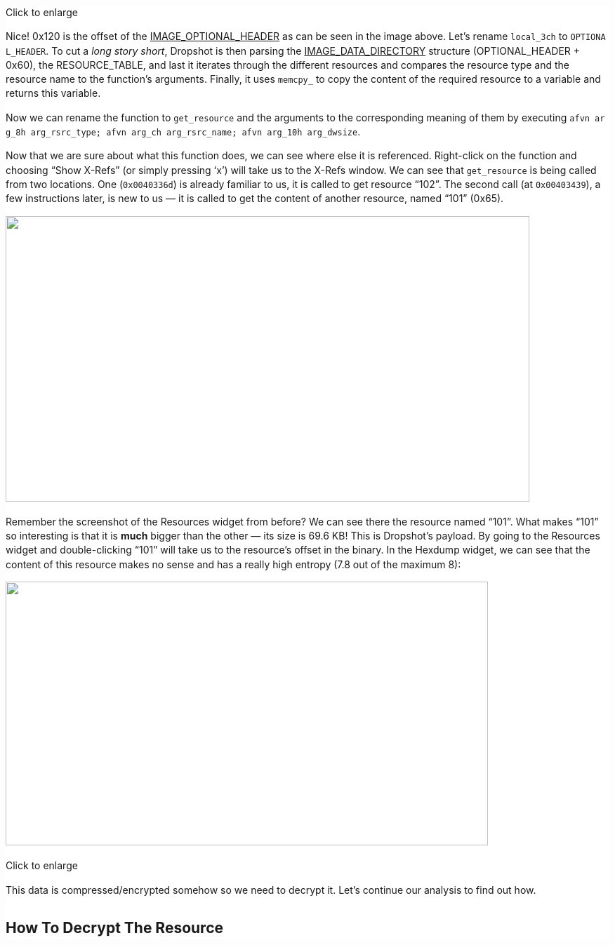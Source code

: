   <p id="caption-attachment-1506" class="wp-caption-text">
    Click to enlarge
  </p>
</div>

Nice! 0x120 is the offset of the [IMAGE\_OPTIONAL\_HEADER][26] as can be seen in the image above. Let&#8217;s rename `local_3ch` to `OPTIONAL_HEADER`. To cut a _long story short_, Dropshot is then parsing the [IMAGE\_DATA\_DIRECTORY][27] structure (OPTIONAL\_HEADER + 0x60), the RESOURCE\_TABLE, and last it iterates through the different resources and compares the resource type and the resource name to the function&#8217;s arguments. Finally, it uses `memcpy_` to copy the content of the required resource to a variable and returns this variable.

Now we can rename the function to `get_resource` and the arguments to the corresponding meaning of them by executing `afvn arg_8h arg_rsrc_type; afvn arg_ch arg_rsrc_name; afvn arg_10h arg_dwsize`.

Now that we are sure about what this function does, we can see where else it is referenced. Right-click on the function and choosing &#8220;Show X-Refs&#8221; (or simply pressing &#8216;x&#8217;) will take us to the X-Refs window. We can see that `get_resource` is being called from two locations. One (`0x0040336d`) is already familiar to us, it is called to get resource &#8220;102&#8221;. The second call (at `0x00403439`), a few instructions later, is new to us &#8212; it is called to get the content of another resource, named &#8220;101&#8221; (0x65).

[<img data-attachment-id="1507" data-permalink="https://www.megabeets.net/decrypting-dropshot-with-radare2-and-cutter-part-2/x-refs_to_get_resource/#main" data-orig-file="http://www.megabeets.net/uploads/x-refs_to_get_resource.png" data-orig-size="746,407" data-comments-opened="1" data-image-meta="{&quot;aperture&quot;:&quot;0&quot;,&quot;credit&quot;:&quot;&quot;,&quot;camera&quot;:&quot;&quot;,&quot;caption&quot;:&quot;&quot;,&quot;created_timestamp&quot;:&quot;0&quot;,&quot;copyright&quot;:&quot;&quot;,&quot;focal_length&quot;:&quot;0&quot;,&quot;iso&quot;:&quot;0&quot;,&quot;shutter_speed&quot;:&quot;0&quot;,&quot;title&quot;:&quot;&quot;,&quot;orientation&quot;:&quot;0&quot;}" data-image-title="x-refs_to_get_resource" data-image-description="" data-image-caption="" data-medium-file="http://www.megabeets.net/uploads/x-refs_to_get_resource-300x164.png" data-large-file="http://www.megabeets.net/uploads/x-refs_to_get_resource.png" decoding="async" loading="lazy" class="aligncenter size-full wp-image-1507" src="https://www.megabeets.net/uploads/x-refs_to_get_resource.png" alt="" width="746" height="407" srcset="https://www.megabeets.net/uploads/x-refs_to_get_resource.png 746w, https://www.megabeets.net/uploads/x-refs_to_get_resource-150x82.png 150w, https://www.megabeets.net/uploads/x-refs_to_get_resource-300x164.png 300w" sizes="(max-width: 746px) 100vw, 746px" />][28]

Remember the screenshot of the Resources widget from before? We can see there the resource named &#8220;101&#8221;. What makes &#8220;101&#8221; so interesting is that it is **much** bigger than the other &#8212; its size is 69.6 KB! This is Dropshot&#8217;s payload. By going to the Resources widget and double-clicking &#8220;101&#8221; will take us to the resource&#8217;s offset in the binary. In the Hexdump widget, we can see that the content of this resource makes no sense and has a really high entropy (7.8 out of the maximum 8):

<div id="attachment_1509" style="width: 697px" class="wp-caption aligncenter">
  <a href="https://www.megabeets.net/uploads/resource_101_content_and_entropy.png"><img aria-describedby="caption-attachment-1509" data-attachment-id="1509" data-permalink="https://www.megabeets.net/decrypting-dropshot-with-radare2-and-cutter-part-2/resource_101_content_and_entropy/#main" data-orig-file="http://www.megabeets.net/uploads/resource_101_content_and_entropy.png" data-orig-size="1149,628" data-comments-opened="1" data-image-meta="{&quot;aperture&quot;:&quot;0&quot;,&quot;credit&quot;:&quot;&quot;,&quot;camera&quot;:&quot;&quot;,&quot;caption&quot;:&quot;&quot;,&quot;created_timestamp&quot;:&quot;0&quot;,&quot;copyright&quot;:&quot;&quot;,&quot;focal_length&quot;:&quot;0&quot;,&quot;iso&quot;:&quot;0&quot;,&quot;shutter_speed&quot;:&quot;0&quot;,&quot;title&quot;:&quot;&quot;,&quot;orientation&quot;:&quot;0&quot;}" data-image-title="resource_101_content_and_entropy" data-image-description="" data-image-caption="" data-medium-file="http://www.megabeets.net/uploads/resource_101_content_and_entropy-300x164.png" data-large-file="http://www.megabeets.net/uploads/resource_101_content_and_entropy-1024x560.png" decoding="async" loading="lazy" class="wp-image-1509 size-large" src="https://www.megabeets.net/uploads/resource_101_content_and_entropy-1024x560.png" alt="" width="687" height="376" srcset="https://www.megabeets.net/uploads/resource_101_content_and_entropy-1024x560.png 1024w, https://www.megabeets.net/uploads/resource_101_content_and_entropy-150x82.png 150w, https://www.megabeets.net/uploads/resource_101_content_and_entropy-300x164.png 300w, https://www.megabeets.net/uploads/resource_101_content_and_entropy-768x420.png 768w, https://www.megabeets.net/uploads/resource_101_content_and_entropy-800x437.png 800w, https://www.megabeets.net/uploads/resource_101_content_and_entropy.png 1149w" sizes="(max-width: 687px) 100vw, 687px" /></a>
  
  <p id="caption-attachment-1509" class="wp-caption-text">
    Click to enlarge
  </p>
</div>

This data is compressed/encrypted somehow so we need to decrypt it. Let&#8217;s continue our analysis to find out how.

## <span class="ez-toc-section" id="How_To_Decrypt_The_Resource"></span>How To Decrypt The Resource<span class="ez-toc-section-end"></span>


 [1]: https://www.megabeets.net/decrypting-dropshot-with-radare2-and-cutter-part-1/
 [2]: https://www.megabeets.net/uploads/cutter_logo_trimmed.png
 [3]: https://github.com/radareorg/cutter/releases
 [4]: https://github.com/radareorg/cutter/blob/master/docs/Compiling.md
 [5]: https://en.wikipedia.org/wiki/Shamoon
 [6]: https://app.box.com/s/olc867zxc9nkjzm3wkjwi0b0e2awahtn
 [7]: https://www.fireeye.com/blog/threat-research/2017/09/apt33-insights-into-iranian-cyber-espionage.html
 [8]: https://github.com/ITAYC0HEN/A-journey-into-Radare2/blob/master/Part%203%20-%20Malware%20analysis/dropshot.exe.zip
 [9]: http://en.cppreference.com/w/cpp/language/main_function
 [10]: https://www.megabeets.net/uploads/dropshot_cutter_main.png
 [11]: https://www.megabeets.net/uploads/rename_function_AntiEmulation.png
 [12]: https://www.poetryfoundation.org/poems/44272/the-road-not-taken
 [13]: https://msdn.microsoft.com/en-us/library/windows/desktop/ms645445(v=vs.85).aspx
 [14]: https://www.megabeets.net/uploads/main_CreateDialog.png
 [15]: https://www.megabeets.net/uploads/first_bb_load_dummy_rsrc.png
 [16]: https://www.megabeets.net/uploads/Cutter_Resources_window1.png
 [17]: https://www.megabeets.net/uploads/cutter_console_px28.png
 [18]: https://www.megabeets.net/uploads/cutter_dummy_loop_lod.png
 [19]: http://www.cplusplus.com/reference/cstring/memset/
 [20]: https://www.megabeets.net/uploads/cutter_set_imm_base.png
 [21]: http://en.cppreference.com/w/c/string/byte/memcpy
 [22]: http://wjradburn.com/software/
 [23]: http://radare.today/posts/parsing-a-fileformat-with-radare2/
 [24]: https://www.megabeets.net/uploads/cutter-peview_dos_header.png
 [25]: https://msdn.microsoft.com/en-us/library/windows/desktop/ms680336(v=vs.85).aspx
 [26]: https://msdn.microsoft.com/en-us/library/windows/desktop/ms680339(v=vs.85).aspx
 [27]: https://msdn.microsoft.com/en-us/library/windows/desktop/ms680305(v=vs.85).aspx
 [28]: https://www.megabeets.net/uploads/x-refs_to_get_resource.png
 [29]: https://zlib.net/
 [30]: https://github.com/madler/zlib/blob/master/inflate.c#L622
 [31]: https://attack.mitre.org/wiki/Technique/T1093
 [32]: https://www.megabeets.net/uploads/ror3_dropshot.png
 [33]: https://github.com/radare/radare2-r2pipe
 [34]: https://github.com/radare/radare2-r2pipe/tree/master/python
 [35]: https://github.com/radare/radare2-r2pipe/tree/master/nodejs/r2pipe
 [36]: https://github.com/radare/radare2-r2pipe/tree/master/rust
 [37]: https://github.com/radare/radare2-r2pipe/tree/master/c
 [38]: https://www.falatic.com/index.php/108/python-and-bitwise-rotation
 [39]: https://www.megabeets.net/uploads/jupyter_final_output.png
 [40]: https://www.megabeets.net/about.html#contact